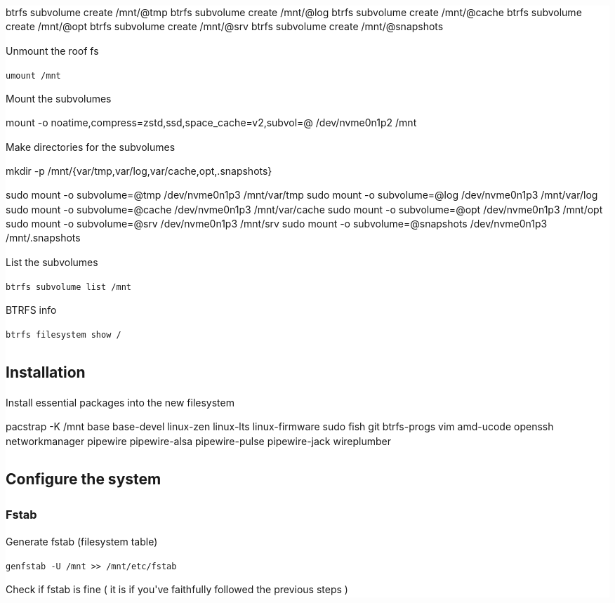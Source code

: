 btrfs subvolume create /mnt/@tmp
btrfs subvolume create /mnt/@log
btrfs subvolume create /mnt/@cache
btrfs subvolume create /mnt/@opt
btrfs subvolume create /mnt/@srv
btrfs subvolume create /mnt/@snapshots

Unmount the roof fs

```
umount /mnt
```

Mount the subvolumes

mount -o noatime,compress=zstd,ssd,space_cache=v2,subvol=@ /dev/nvme0n1p2 /mnt

Make directories for the subvolumes

mkdir -p /mnt/{var/tmp,var/log,var/cache,opt,.snapshots}

sudo mount -o subvolume=@tmp /dev/nvme0n1p3 /mnt/var/tmp
sudo mount -o subvolume=@log /dev/nvme0n1p3 /mnt/var/log
sudo mount -o subvolume=@cache /dev/nvme0n1p3 /mnt/var/cache
sudo mount -o subvolume=@opt /dev/nvme0n1p3 /mnt/opt
sudo mount -o subvolume=@srv /dev/nvme0n1p3 /mnt/srv
sudo mount -o subvolume=@snapshots /dev/nvme0n1p3 /mnt/.snapshots

List the subvolumes

```
btrfs subvolume list /mnt
```

BTRFS info

```
btrfs filesystem show /
```

## Installation

Install essential packages into the new filesystem

pacstrap -K /mnt base base-devel linux-zen linux-lts linux-firmware sudo fish git btrfs-progs vim amd-ucode openssh networkmanager pipewire pipewire-alsa pipewire-pulse pipewire-jack wireplumber

## Configure the system

### Fstab

Generate fstab (filesystem table)

```
genfstab -U /mnt >> /mnt/etc/fstab
```

Check if fstab is fine ( it is if you've faithfully followed the previous steps )
